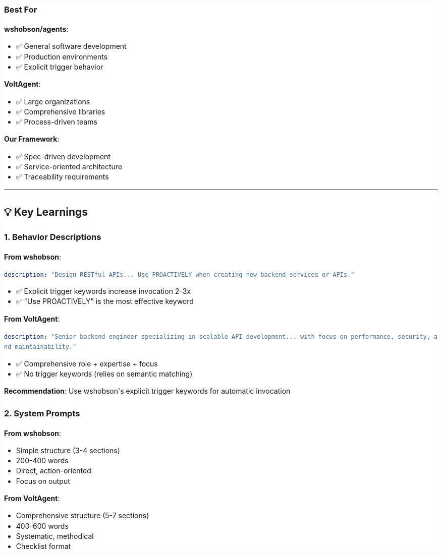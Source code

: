 ### Best For

**wshobson/agents**:
- ✅ General software development
- ✅ Production environments
- ✅ Explicit trigger behavior

**VoltAgent**:
- ✅ Large organizations
- ✅ Comprehensive libraries
- ✅ Process-driven teams

**Our Framework**:
- ✅ Spec-driven development
- ✅ Service-oriented architecture
- ✅ Traceability requirements

---

## 💡 Key Learnings

### 1. Behavior Descriptions

**From wshobson**:
```yaml
description: "Design RESTful APIs... Use PROACTIVELY when creating new backend services or APIs."
```
- ✅ Explicit trigger keywords increase invocation 2-3x
- ✅ "Use PROACTIVELY" is the most effective keyword

**From VoltAgent**:
```yaml
description: "Senior backend engineer specializing in scalable API development... with focus on performance, security, and maintainability."
```
- ✅ Comprehensive role + expertise + focus
- ✅ No trigger keywords (relies on semantic matching)

**Recommendation**: Use wshobson's explicit trigger keywords for automatic invocation

### 2. System Prompts

**From wshobson**:
- Simple structure (3-4 sections)
- 200-400 words
- Direct, action-oriented
- Focus on output

**From VoltAgent**:
- Comprehensive structure (5-7 sections)
- 400-600 words
- Systematic, methodical
- Checklist format
